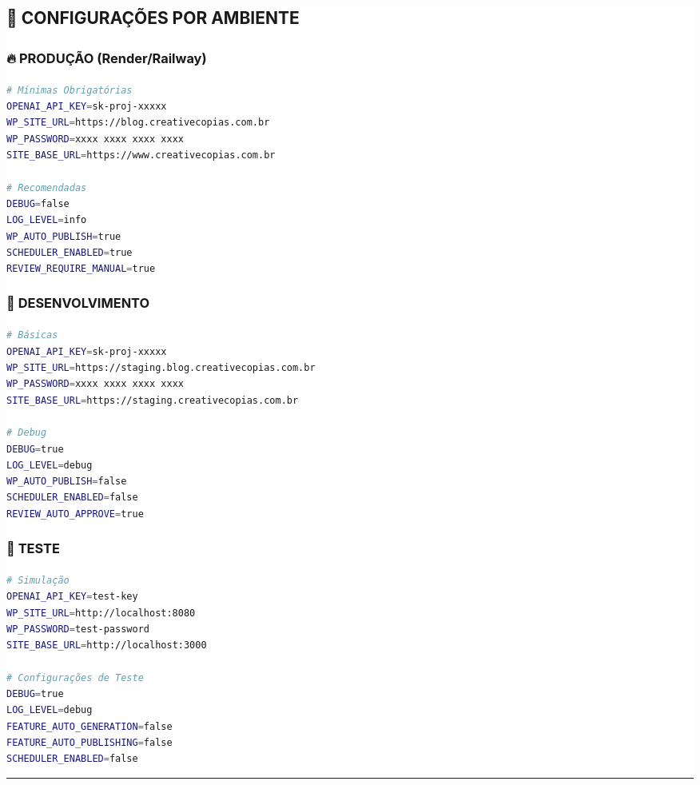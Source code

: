 ## 🎯 **CONFIGURAÇÕES POR AMBIENTE**

### 🔥 **PRODUÇÃO (Render/Railway)**
```bash
# Mínimas Obrigatórias
OPENAI_API_KEY=sk-proj-xxxxx
WP_SITE_URL=https://blog.creativecopias.com.br
WP_PASSWORD=xxxx xxxx xxxx xxxx
SITE_BASE_URL=https://www.creativecopias.com.br

# Recomendadas
DEBUG=false
LOG_LEVEL=info
WP_AUTO_PUBLISH=true
SCHEDULER_ENABLED=true
REVIEW_REQUIRE_MANUAL=true
```

### 🧪 **DESENVOLVIMENTO**
```bash
# Básicas
OPENAI_API_KEY=sk-proj-xxxxx
WP_SITE_URL=https://staging.blog.creativecopias.com.br
WP_PASSWORD=xxxx xxxx xxxx xxxx
SITE_BASE_URL=https://staging.creativecopias.com.br

# Debug
DEBUG=true
LOG_LEVEL=debug
WP_AUTO_PUBLISH=false
SCHEDULER_ENABLED=false
REVIEW_AUTO_APPROVE=true
```

### 🔬 **TESTE**
```bash
# Simulação
OPENAI_API_KEY=test-key
WP_SITE_URL=http://localhost:8080
WP_PASSWORD=test-password
SITE_BASE_URL=http://localhost:3000

# Configurações de Teste
DEBUG=true
LOG_LEVEL=debug
FEATURE_AUTO_GENERATION=false
FEATURE_AUTO_PUBLISHING=false
SCHEDULER_ENABLED=false
```

---
